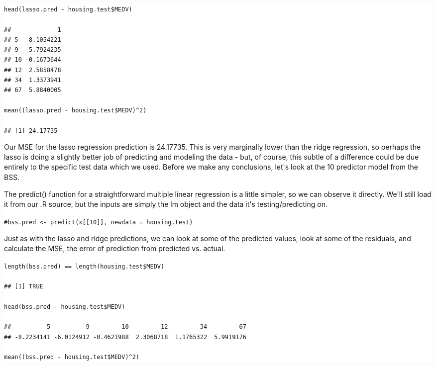     head(lasso.pred - housing.test$MEDV)

    ##             1
    ## 5  -8.1054221
    ## 9  -5.7924235
    ## 10 -0.1673644
    ## 12  2.5858478
    ## 34  1.3373941
    ## 67  5.8840005

    mean((lasso.pred - housing.test$MEDV)^2)

    ## [1] 24.17735

Our MSE for the lasso regression prediction is 24.17735. This is very
marginally lower than the ridge regression, so perhaps the lasso is
doing a slightly better job of predicting and modeling the data - but,
of course, this subtle of a difference could be due entirely to the
specific test data which we used. Before we make any conclusions, let's
look at the 10 predictor model from the BSS.

The predict() function for a straightforward multiple linear regression
is a little simpler, so we can observe it directly. We'll still load it
from our .R source, but the inputs are simply the lm object and the data
it's testing/predicting on.

    #bss.pred <- predict(x[[10]], newdata = housing.test)

Just as with the lasso and ridge predictions, we can look at some of the
predicted values, look at some of the residuals, and calculate the MSE,
the error of prediction from predicted vs. actual.

    length(bss.pred) == length(housing.test$MEDV)

    ## [1] TRUE

    head(bss.pred - housing.test$MEDV)

    ##          5          9         10         12         34         67 
    ## -8.2234141 -6.0124912 -0.4621988  2.3068718  1.1765322  5.9919176

    mean((bss.pred - housing.test$MEDV)^2)
